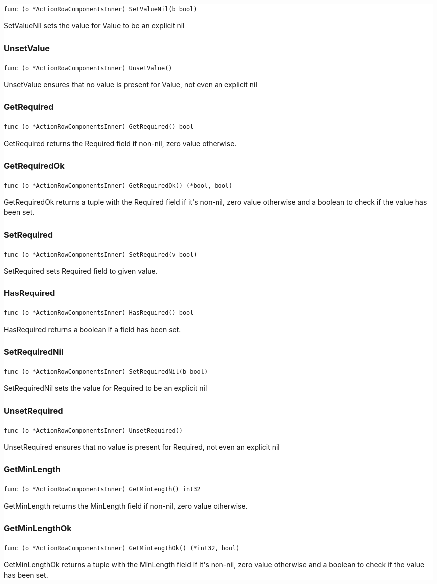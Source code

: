 `func (o *ActionRowComponentsInner) SetValueNil(b bool)`

 SetValueNil sets the value for Value to be an explicit nil

### UnsetValue
`func (o *ActionRowComponentsInner) UnsetValue()`

UnsetValue ensures that no value is present for Value, not even an explicit nil
### GetRequired

`func (o *ActionRowComponentsInner) GetRequired() bool`

GetRequired returns the Required field if non-nil, zero value otherwise.

### GetRequiredOk

`func (o *ActionRowComponentsInner) GetRequiredOk() (*bool, bool)`

GetRequiredOk returns a tuple with the Required field if it's non-nil, zero value otherwise
and a boolean to check if the value has been set.

### SetRequired

`func (o *ActionRowComponentsInner) SetRequired(v bool)`

SetRequired sets Required field to given value.

### HasRequired

`func (o *ActionRowComponentsInner) HasRequired() bool`

HasRequired returns a boolean if a field has been set.

### SetRequiredNil

`func (o *ActionRowComponentsInner) SetRequiredNil(b bool)`

 SetRequiredNil sets the value for Required to be an explicit nil

### UnsetRequired
`func (o *ActionRowComponentsInner) UnsetRequired()`

UnsetRequired ensures that no value is present for Required, not even an explicit nil
### GetMinLength

`func (o *ActionRowComponentsInner) GetMinLength() int32`

GetMinLength returns the MinLength field if non-nil, zero value otherwise.

### GetMinLengthOk

`func (o *ActionRowComponentsInner) GetMinLengthOk() (*int32, bool)`

GetMinLengthOk returns a tuple with the MinLength field if it's non-nil, zero value otherwise
and a boolean to check if the value has been set.
